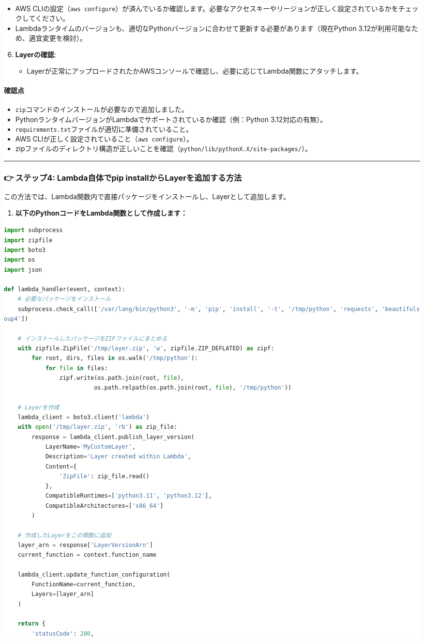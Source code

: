    - AWS CLIの設定（`aws configure`）が済んでいるか確認します。必要なアクセスキーやリージョンが正しく設定されているかをチェックしてください。
   - Lambdaランタイムのバージョンも、適切なPythonバージョンに合わせて更新する必要があります（現在Python 3.12が利用可能なため、適宜変更を検討）。

6. **Layerの確認**:

   - Layerが正常にアップロードされたかAWSコンソールで確認し、必要に応じてLambda関数にアタッチします。

#### 確認点

- `zip`コマンドのインストールが必要なので追加しました。
- PythonランタイムバージョンがLambdaでサポートされているか確認（例：Python 3.12対応の有無）。
- `requirements.txt`ファイルが適切に準備されていること。
- AWS CLIが正しく設定されていること（`aws configure`）。
- zipファイルのディレクトリ構造が正しいことを確認（`python/lib/pythonX.X/site-packages/`）。

---

### 👉 ステップ4: Lambda自体でpip installからLayerを追加する方法

この方法では、Lambda関数内で直接パッケージをインストールし、Layerとして追加します。

1. **以下のPythonコードをLambda関数として作成します：**

```python
import subprocess
import zipfile
import boto3
import os
import json

def lambda_handler(event, context):
    # 必要なパッケージをインストール
    subprocess.check_call(['/var/lang/bin/python3', '-m', 'pip', 'install', '-t', '/tmp/python', 'requests', 'beautifulsoup4'])
    
    # インストールしたパッケージをZIPファイルにまとめる
    with zipfile.ZipFile('/tmp/layer.zip', 'w', zipfile.ZIP_DEFLATED) as zipf:
        for root, dirs, files in os.walk('/tmp/python'):
            for file in files:
                zipf.write(os.path.join(root, file), 
                          os.path.relpath(os.path.join(root, file), '/tmp/python'))
    
    # Layerを作成
    lambda_client = boto3.client('lambda')
    with open('/tmp/layer.zip', 'rb') as zip_file:
        response = lambda_client.publish_layer_version(
            LayerName='MyCustomLayer',
            Description='Layer created within Lambda',
            Content={
                'ZipFile': zip_file.read()
            },
            CompatibleRuntimes=['python3.11', 'python3.12'],
            CompatibleArchitectures=['x86_64']
        )
    
    # 作成したLayerをこの関数に追加
    layer_arn = response['LayerVersionArn']
    current_function = context.function_name
    
    lambda_client.update_function_configuration(
        FunctionName=current_function,
        Layers=[layer_arn]
    )
    
    return {
        'statusCode': 200,
```